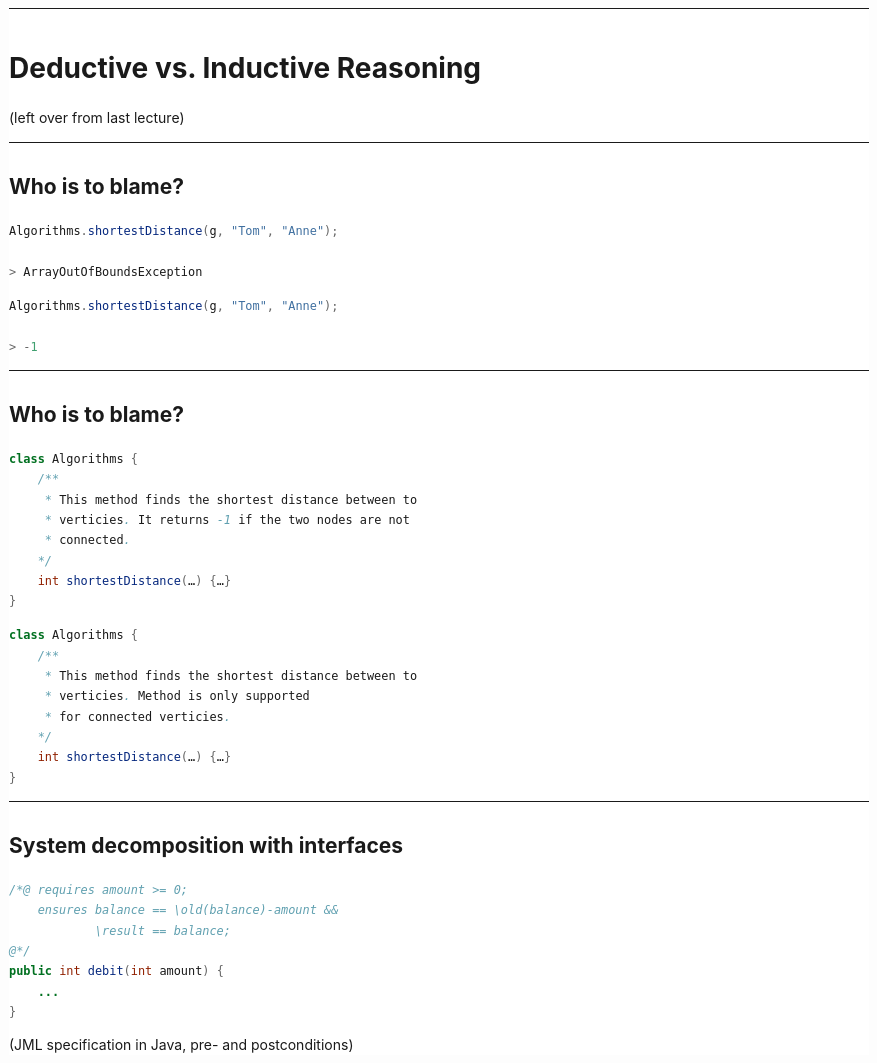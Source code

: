 ***

# Deductive vs. Inductive Reasoning

(left over from last lecture)

----

## Who is to blame?

```java
Algorithms.shortestDistance(g, "Tom", "Anne");

> ArrayOutOfBoundsException
```

```java
Algorithms.shortestDistance(g, "Tom", "Anne");

> -1
```

----

## Who is to blame?

```java
class Algorithms {
    /**
     * This method finds the shortest distance between to 
     * verticies. It returns -1 if the two nodes are not 
     * connected. 
    */
    int shortestDistance(…) {…}
}
```
```java
class Algorithms {
    /**
     * This method finds the shortest distance between to 
     * verticies. Method is only supported 
     * for connected verticies.
    */
    int shortestDistance(…) {…}
}
```

----

## System decomposition with interfaces

```java
/*@ requires amount >= 0;
    ensures balance == \old(balance)-amount &&
            \result == balance;
@*/
public int debit(int amount) {
    ...
}
```
(JML specification in Java, pre- and postconditions)
